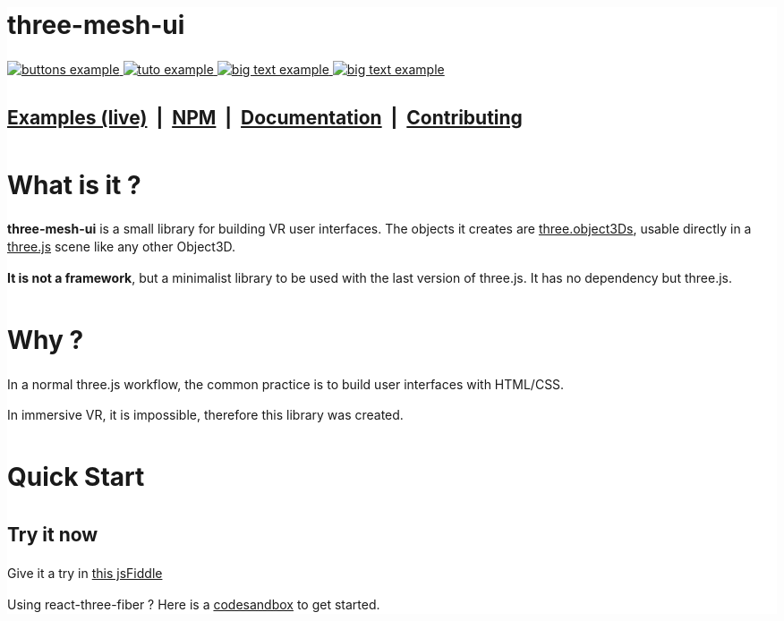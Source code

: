 # three-mesh-ui

<a href="https://three-mesh-ui.herokuapp.com/#interactive_button">
  <img alt="buttons example" target="_blank" src="https://felixmariotto.s3.eu-west-3.amazonaws.com/three-mesh-ui-teasers/buttons_opti.gif" width="45%">
</a>

<a href="https://three-mesh-ui.herokuapp.com/#hidden_overflow">
  <img alt="tuto example" target="_blank" src="https://felixmariotto.s3.eu-west-3.amazonaws.com/three-mesh-ui-teasers/hidden_overflow_opti.gif" width="45%">
</a>

<a href="https://three-mesh-ui.herokuapp.com/#nested_blocks">
  <img alt="big text example" target="_blank" src="https://felixmariotto.s3.eu-west-3.amazonaws.com/three-mesh-ui-teasers/nested_layout_opti.gif" width="45%">
</a>

<a href="https://three-mesh-ui.herokuapp.com/#keyboard">
  <img alt="big text example" target="_blank" src="https://felixmariotto.s3.eu-west-3.amazonaws.com/three-mesh-ui-teasers/keyboard_opti.gif" width="45%">
</a>

## [Examples (live)](https://felixmariotto.github.io/three-mesh-ui/) &nbsp;|	&nbsp;[NPM](https://www.npmjs.com/package/three-mesh-ui)	&nbsp;|	&nbsp;[Documentation](https://github.com/felixmariotto/three-mesh-ui/wiki)	&nbsp;|	&nbsp;[Contributing](https://github.com/felixmariotto/three-mesh-ui/wiki/Roadmap-&-Contributions)

# What is it ?

**three-mesh-ui** is a small library for building VR user interfaces. The objects it creates are [three.object3Ds](https://github.com/mrdoob/three.js/blob/dev/src/core/Object3D.js), usable directly in a [three.js](https://threejs.org) scene like any other Object3D.    
        
**It is not a framework**, but a minimalist library to be used with the last version of three.js. It has no dependency but three.js.

# Why ?

In a normal three.js workflow, the common practice is to build user interfaces with HTML/CSS.

In immersive VR, it is impossible, therefore this library was created.

# Quick Start

## Try it now

Give it a try in [this jsFiddle](https://jsfiddle.net/felixmariotto/y81rf5t2/44/)

Using react-three-fiber ? Here is a [codesandbox](https://codesandbox.io/s/react-three-mesh-ui-forked-v7n0b?file=/src/index.js) to get started.
